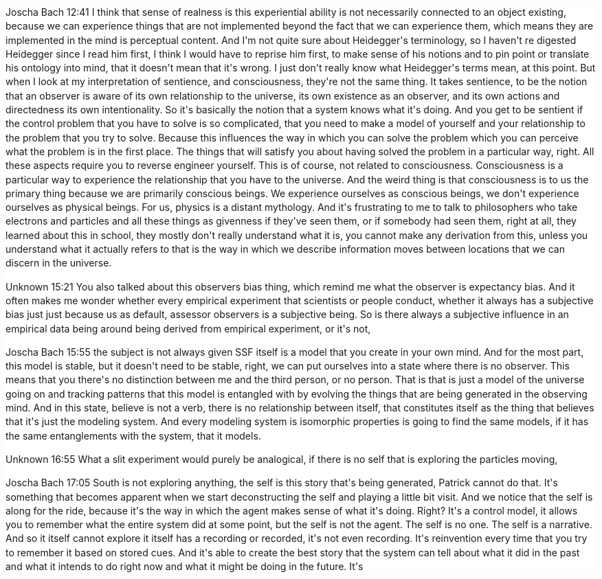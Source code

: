 Joscha Bach 12:41
I think that sense of realness is this experiential ability is not necessarily connected to an object existing, because we can experience things that are not implemented beyond the fact that we can experience them, which means they are implemented in the mind is perceptual content. And I'm not quite sure about Heidegger's terminology, so I haven't re digested Heidegger since I read him first, I think I would have to reprise him first, to make sense of his notions and to pin point or translate his ontology into mind, that it doesn't mean that it's wrong. I just don't really know what Heidegger's terms mean, at this point. But when I look at my interpretation of sentience, and consciousness, they're not the same thing. It takes sentience, to be the notion that an observer is aware of its own relationship to the universe, its own existence as an observer, and its own actions and directedness its own intentionality. So it's basically the notion that a system knows what it's doing. And you get to be sentient if the control problem that you have to solve is so complicated, that you need to make a model of yourself and your relationship to the problem that you try to solve. Because this influences the way in which you can solve the problem which you can perceive what the problem is in the first place. The things that will satisfy you about having solved the problem in a particular way, right. All these aspects require you to reverse engineer yourself. This is of course, not related to consciousness. Consciousness is a particular way to experience the relationship that you have to the universe. And the weird thing is that consciousness is to us the primary thing because we are primarily conscious beings. We experience ourselves as conscious beings, we don't experience ourselves as physical beings. For us, physics is a distant mythology. And it's frustrating to me to talk to philosophers who take electrons and particles and all these things as givenness if they've seen them, or if somebody had seen them, right at all, they learned about this in school, they mostly don't really understand what it is, you cannot make any derivation from this, unless you understand what it actually refers to that is the way in which we describe information moves between locations that we can discern in the universe.

Unknown 15:21
You also talked about this observers bias thing, which remind me what the observer is expectancy bias. And it often makes me wonder whether every empirical experiment that scientists or people conduct, whether it always has a subjective bias just just because us as default, assessor observers is a subjective being. So is there always a subjective influence in an empirical data being around being derived from empirical experiment, or it's not,

Joscha Bach 15:55
the subject is not always given SSF itself is a model that you create in your own mind. And for the most part, this model is stable, but it doesn't need to be stable, right, we can put ourselves into a state where there is no observer. This means that you there's no distinction between me and the third person, or no person. That is that is just a model of the universe going on and tracking patterns that this model is entangled with by evolving the things that are being generated in the observing mind. And in this state, believe is not a verb, there is no relationship between itself, that constitutes itself as the thing that believes that it's just the modeling system. And every modeling system is isomorphic properties is going to find the same models, if it has the same entanglements with the system, that it models.

Unknown 16:55
What a slit experiment would purely be analogical, if there is no self that is exploring the particles moving,

Joscha Bach 17:05
South is not exploring anything, the self is this story that's being generated, Patrick cannot do that. It's something that becomes apparent when we start deconstructing the self and playing a little bit visit. And we notice that the self is along for the ride, because it's the way in which the agent makes sense of what it's doing. Right? It's a control model, it allows you to remember what the entire system did at some point, but the self is not the agent. The self is no one. The self is a narrative. And so it itself cannot explore it itself has a recording or recorded, it's not even recording. It's reinvention every time that you try to remember it based on stored cues. And it's able to create the best story that the system can tell about what it did in the past and what it intends to do right now and what it might be doing in the future. It's
